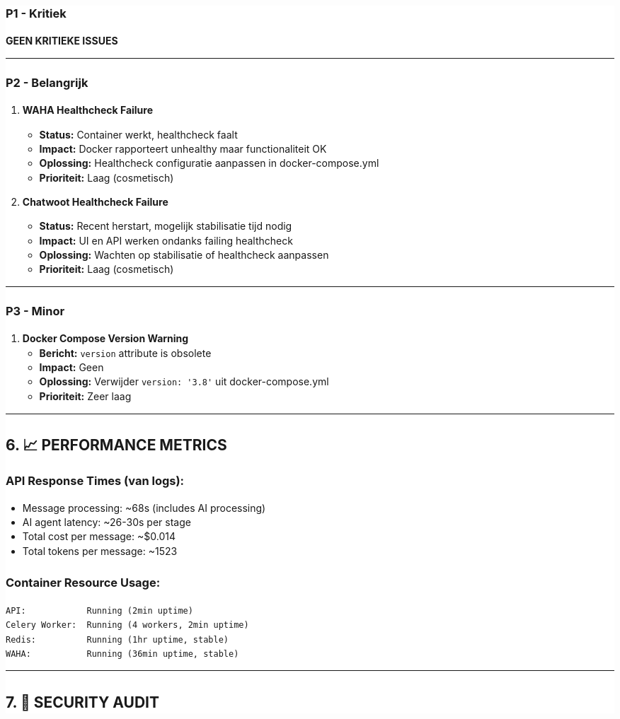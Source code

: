 ### P1 - Kritiek

**GEEN KRITIEKE ISSUES**

---

### P2 - Belangrijk

1. **WAHA Healthcheck Failure**
   - **Status:** Container werkt, healthcheck faalt
   - **Impact:** Docker rapporteert unhealthy maar functionaliteit OK
   - **Oplossing:** Healthcheck configuratie aanpassen in docker-compose.yml
   - **Prioriteit:** Laag (cosmetisch)

2. **Chatwoot Healthcheck Failure**
   - **Status:** Recent herstart, mogelijk stabilisatie tijd nodig
   - **Impact:** UI en API werken ondanks failing healthcheck
   - **Oplossing:** Wachten op stabilisatie of healthcheck aanpassen
   - **Prioriteit:** Laag (cosmetisch)

---

### P3 - Minor

1. **Docker Compose Version Warning**
   - **Bericht:** `version` attribute is obsolete
   - **Impact:** Geen
   - **Oplossing:** Verwijder `version: '3.8'` uit docker-compose.yml
   - **Prioriteit:** Zeer laag

---

## 6. 📈 PERFORMANCE METRICS

### API Response Times (van logs):
- Message processing: ~68s (includes AI processing)
- AI agent latency: ~26-30s per stage
- Total cost per message: ~$0.014
- Total tokens per message: ~1523

### Container Resource Usage:
```
API:            Running (2min uptime)
Celery Worker:  Running (4 workers, 2min uptime)
Redis:          Running (1hr uptime, stable)
WAHA:           Running (36min uptime, stable)
```

---

## 7. 🔐 SECURITY AUDIT
